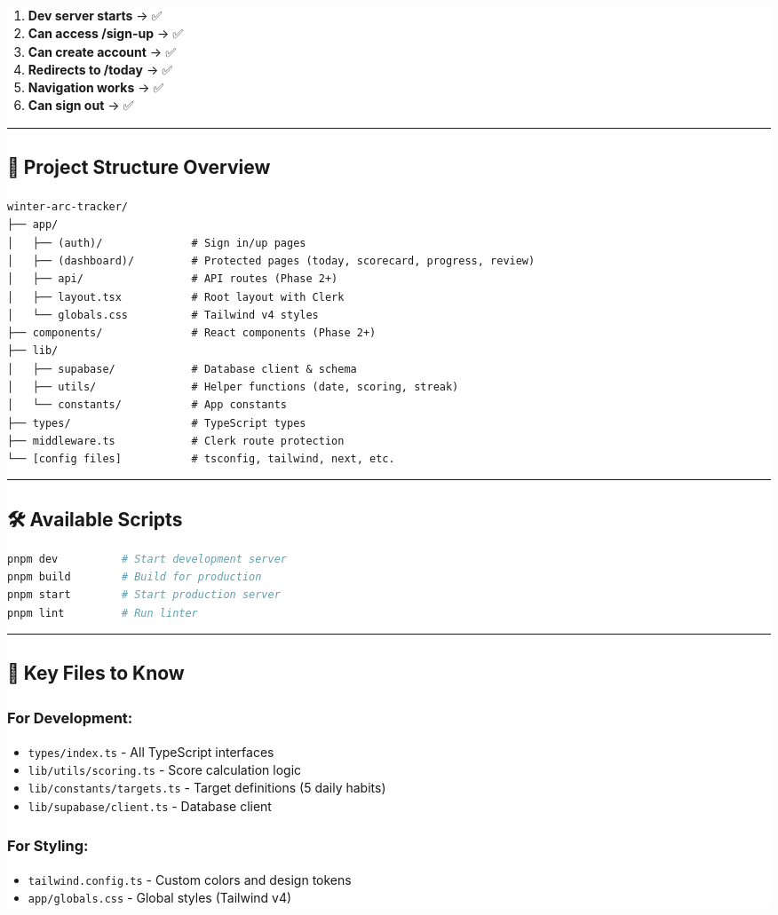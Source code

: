 1. **Dev server starts** → ✅
2. **Can access /sign-up** → ✅
3. **Can create account** → ✅
4. **Redirects to /today** → ✅
5. **Navigation works** → ✅
6. **Can sign out** → ✅

---

## 📁 Project Structure Overview

```
winter-arc-tracker/
├── app/
│   ├── (auth)/              # Sign in/up pages
│   ├── (dashboard)/         # Protected pages (today, scorecard, progress, review)
│   ├── api/                 # API routes (Phase 2+)
│   ├── layout.tsx           # Root layout with Clerk
│   └── globals.css          # Tailwind v4 styles
├── components/              # React components (Phase 2+)
├── lib/
│   ├── supabase/            # Database client & schema
│   ├── utils/               # Helper functions (date, scoring, streak)
│   └── constants/           # App constants
├── types/                   # TypeScript types
├── middleware.ts            # Clerk route protection
└── [config files]           # tsconfig, tailwind, next, etc.
```

---

## 🛠️ Available Scripts

```bash
pnpm dev          # Start development server
pnpm build        # Build for production
pnpm start        # Start production server
pnpm lint         # Run linter
```

---

## 📖 Key Files to Know

### For Development:
- `types/index.ts` - All TypeScript interfaces
- `lib/utils/scoring.ts` - Score calculation logic
- `lib/constants/targets.ts` - Target definitions (5 daily habits)
- `lib/supabase/client.ts` - Database client

### For Styling:
- `tailwind.config.ts` - Custom colors and design tokens
- `app/globals.css` - Global styles (Tailwind v4)
